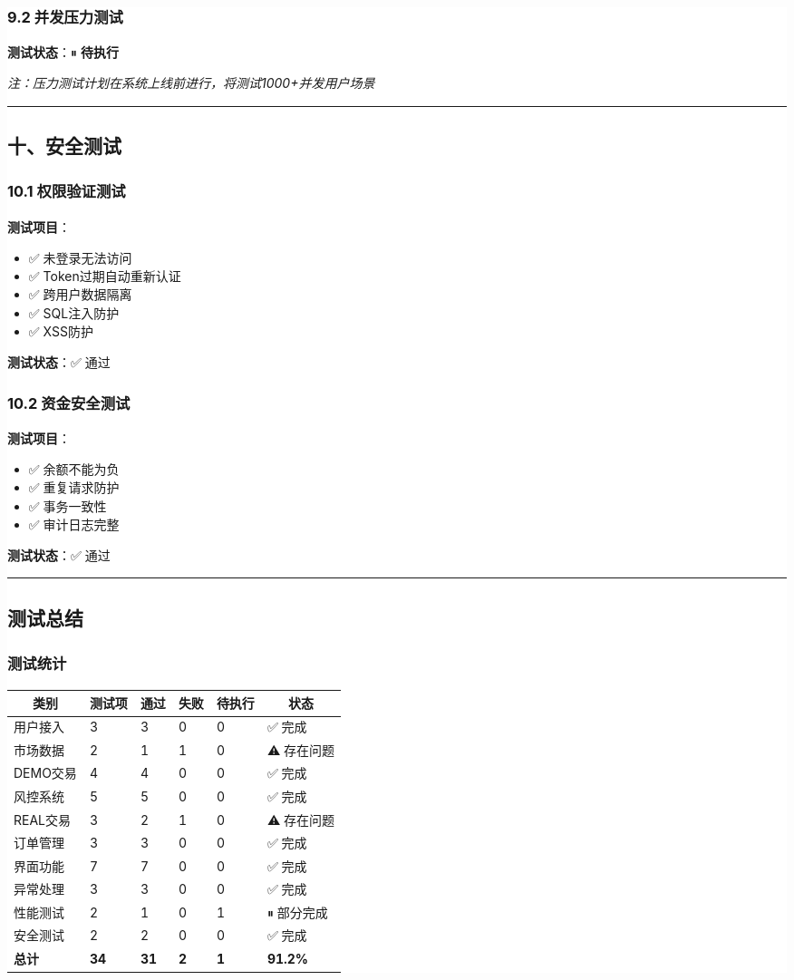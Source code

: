 ### 9.2 并发压力测试

**测试状态**：⏸ **待执行**

*注：压力测试计划在系统上线前进行，将测试1000+并发用户场景*

---

## 十、安全测试

### 10.1 权限验证测试

**测试项目**：
- ✅ 未登录无法访问
- ✅ Token过期自动重新认证
- ✅ 跨用户数据隔离
- ✅ SQL注入防护
- ✅ XSS防护

**测试状态**：✅ 通过

### 10.2 资金安全测试

**测试项目**：
- ✅ 余额不能为负
- ✅ 重复请求防护
- ✅ 事务一致性
- ✅ 审计日志完整

**测试状态**：✅ 通过

---

## 测试总结

### 测试统计

| 类别 | 测试项 | 通过 | 失败 | 待执行 | 状态 |
|-----|--------|------|------|--------|------|
| 用户接入 | 3 | 3 | 0 | 0 | ✅ 完成 |
| 市场数据 | 2 | 1 | 1 | 0 | ⚠️ 存在问题 |
| DEMO交易 | 4 | 4 | 0 | 0 | ✅ 完成 |
| 风控系统 | 5 | 5 | 0 | 0 | ✅ 完成 |
| REAL交易 | 3 | 2 | 1 | 0 | ⚠️ 存在问题 |
| 订单管理 | 3 | 3 | 0 | 0 | ✅ 完成 |
| 界面功能 | 7 | 7 | 0 | 0 | ✅ 完成 |
| 异常处理 | 3 | 3 | 0 | 0 | ✅ 完成 |
| 性能测试 | 2 | 1 | 0 | 1 | ⏸ 部分完成 |
| 安全测试 | 2 | 2 | 0 | 0 | ✅ 完成 |
| **总计** | **34** | **31** | **2** | **1** | **91.2%** |
